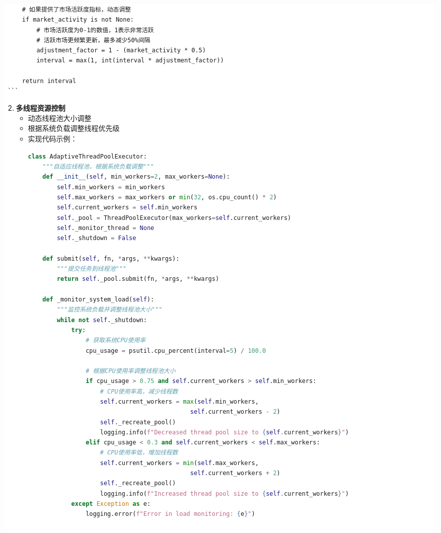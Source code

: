          # 如果提供了市场活跃度指标，动态调整
         if market_activity is not None:
             # 市场活跃度为0-1的数值，1表示非常活跃
             # 活跃市场更频繁更新，最多减少50%间隔
             adjustment_factor = 1 - (market_activity * 0.5)
             interval = max(1, int(interval * adjustment_factor))
         
         return interval
     ```

2. **多线程资源控制**
   - 动态线程池大小调整
   - 根据系统负载调整线程优先级
   - 实现代码示例：
     ```python
     class AdaptiveThreadPoolExecutor:
         """自适应线程池，根据系统负载调整"""
         def __init__(self, min_workers=2, max_workers=None):
             self.min_workers = min_workers
             self.max_workers = max_workers or min(32, os.cpu_count() * 2)
             self.current_workers = self.min_workers
             self._pool = ThreadPoolExecutor(max_workers=self.current_workers)
             self._monitor_thread = None
             self._shutdown = False
         
         def submit(self, fn, *args, **kwargs):
             """提交任务到线程池"""
             return self._pool.submit(fn, *args, **kwargs)
         
         def _monitor_system_load(self):
             """监控系统负载并调整线程池大小"""
             while not self._shutdown:
                 try:
                     # 获取系统CPU使用率
                     cpu_usage = psutil.cpu_percent(interval=5) / 100.0
                     
                     # 根据CPU使用率调整线程池大小
                     if cpu_usage > 0.75 and self.current_workers > self.min_workers:
                         # CPU使用率高，减少线程数
                         self.current_workers = max(self.min_workers, 
                                                  self.current_workers - 2)
                         self._recreate_pool()
                         logging.info(f"Decreased thread pool size to {self.current_workers}")
                     elif cpu_usage < 0.3 and self.current_workers < self.max_workers:
                         # CPU使用率低，增加线程数
                         self.current_workers = min(self.max_workers, 
                                                  self.current_workers + 2)
                         self._recreate_pool()
                         logging.info(f"Increased thread pool size to {self.current_workers}")
                 except Exception as e:
                     logging.error(f"Error in load monitoring: {e}")
                 